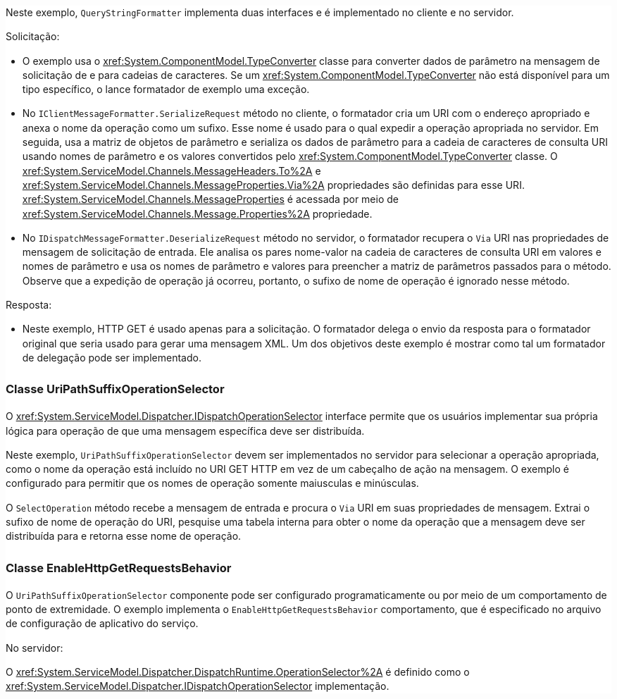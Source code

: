  Neste exemplo, `QueryStringFormatter` implementa duas interfaces e é implementado no cliente e no servidor.  
  
 Solicitação:  
  
-   O exemplo usa o <xref:System.ComponentModel.TypeConverter> classe para converter dados de parâmetro na mensagem de solicitação de e para cadeias de caracteres. Se um <xref:System.ComponentModel.TypeConverter> não está disponível para um tipo específico, o lance formatador de exemplo uma exceção.  
  
-   No `IClientMessageFormatter.SerializeRequest` método no cliente, o formatador cria um URI com o endereço apropriado e anexa o nome da operação como um sufixo. Esse nome é usado para o qual expedir a operação apropriada no servidor. Em seguida, usa a matriz de objetos de parâmetro e serializa os dados de parâmetro para a cadeia de caracteres de consulta URI usando nomes de parâmetro e os valores convertidos pelo <xref:System.ComponentModel.TypeConverter> classe. O <xref:System.ServiceModel.Channels.MessageHeaders.To%2A> e <xref:System.ServiceModel.Channels.MessageProperties.Via%2A> propriedades são definidas para esse URI. <xref:System.ServiceModel.Channels.MessageProperties> é acessada por meio de <xref:System.ServiceModel.Channels.Message.Properties%2A> propriedade.  
  
-   No `IDispatchMessageFormatter.DeserializeRequest` método no servidor, o formatador recupera o `Via` URI nas propriedades de mensagem de solicitação de entrada. Ele analisa os pares nome-valor na cadeia de caracteres de consulta URI em valores e nomes de parâmetro e usa os nomes de parâmetro e valores para preencher a matriz de parâmetros passados para o método. Observe que a expedição de operação já ocorreu, portanto, o sufixo de nome de operação é ignorado nesse método.  
  
 Resposta:  
  
-   Neste exemplo, HTTP GET é usado apenas para a solicitação. O formatador delega o envio da resposta para o formatador original que seria usado para gerar uma mensagem XML. Um dos objetivos deste exemplo é mostrar como tal um formatador de delegação pode ser implementado.  
  
### <a name="uripathsuffixoperationselector-class"></a>Classe UriPathSuffixOperationSelector  
 O <xref:System.ServiceModel.Dispatcher.IDispatchOperationSelector> interface permite que os usuários implementar sua própria lógica para operação de que uma mensagem específica deve ser distribuída.  
  
 Neste exemplo, `UriPathSuffixOperationSelector` devem ser implementados no servidor para selecionar a operação apropriada, como o nome da operação está incluído no URI GET HTTP em vez de um cabeçalho de ação na mensagem. O exemplo é configurado para permitir que os nomes de operação somente maiusculas e minúsculas.  
  
 O `SelectOperation` método recebe a mensagem de entrada e procura o `Via` URI em suas propriedades de mensagem. Extrai o sufixo de nome de operação do URI, pesquise uma tabela interna para obter o nome da operação que a mensagem deve ser distribuída para e retorna esse nome de operação.  
  
### <a name="enablehttpgetrequestsbehavior-class"></a>Classe EnableHttpGetRequestsBehavior  
 O `UriPathSuffixOperationSelector` componente pode ser configurado programaticamente ou por meio de um comportamento de ponto de extremidade. O exemplo implementa o `EnableHttpGetRequestsBehavior` comportamento, que é especificado no arquivo de configuração de aplicativo do serviço.  
  
 No servidor:  
  
 O <xref:System.ServiceModel.Dispatcher.DispatchRuntime.OperationSelector%2A> é definido como o <xref:System.ServiceModel.Dispatcher.IDispatchOperationSelector> implementação.  
  